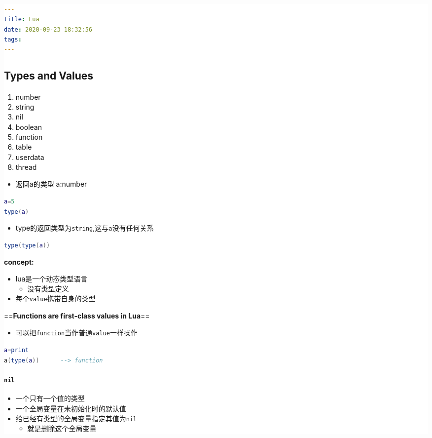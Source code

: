 ```yaml
---
title: Lua
date: 2020-09-23 18:32:56
tags:
---
```


## Types and Values

1. number
2. string
3. nil
4. boolean
5. function
6. table
7. userdata
8. thread


- 返回a的类型 a:number

```lua
a=5
type(a) 
```

- type的返回类型为`string`,这与`a`没有任何关系

```lua
type(type(a))
```



**concept:**

- lua是一个动态类型语言
  - 没有类型定义
- 每个`value`携带自身的类型



==**Functions are first-class values in Lua**==

- 可以把`function`当作普通`value`一样操作

```lua
a=print
a(type(a))		--> function
```



#### **`nil`**

- 一个只有一个值的类型
- 一个全局变量在未初始化时的默认值
- 给已经有类型的全局变量指定其值为`nil`
  - 就是删除这个全局变量
